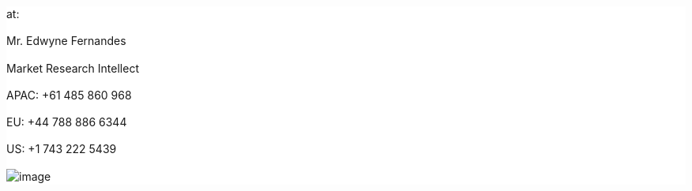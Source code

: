at:</strong></p><p>Mr. Edwyne Fernandes</p><p>Market Research Intellect</p><p>APAC: +61 485 860 968</p><p>EU: +44 788 886 6344</p><p>US: +1 743 222 5439</p>
![image](https://github.com/user-attachments/assets/6f329edd-5162-4efe-8cb5-1a5febd4fdd1)
